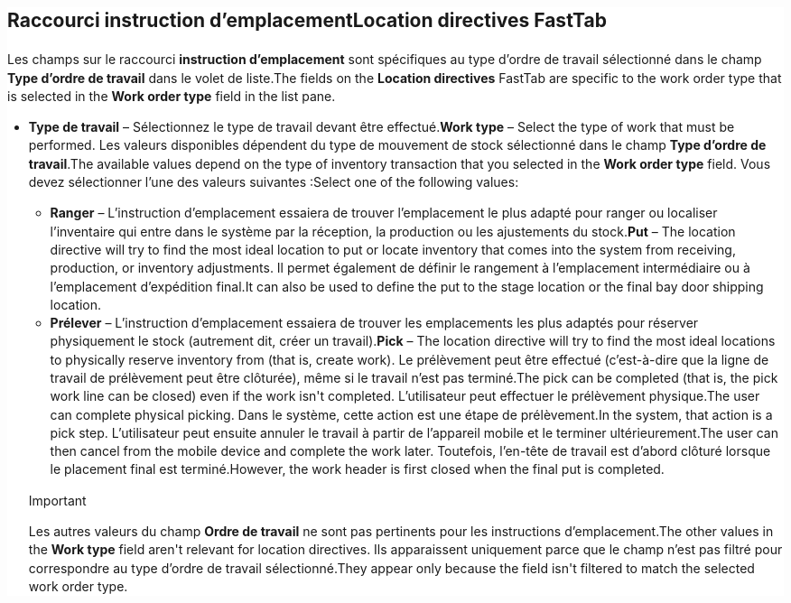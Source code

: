 ## <a name="location-directives-fasttab"></a><span data-ttu-id="a3078-244">Raccourci instruction d’emplacement</span><span class="sxs-lookup"><span data-stu-id="a3078-244">Location directives FastTab</span></span>

<span data-ttu-id="a3078-245">Les champs sur le raccourci **instruction d’emplacement** sont spécifiques au type d’ordre de travail sélectionné dans le champ **Type d’ordre de travail** dans le volet de liste.</span><span class="sxs-lookup"><span data-stu-id="a3078-245">The fields on the **Location directives** FastTab are specific to the work order type that is selected in the **Work order type** field in the list pane.</span></span>

- <span data-ttu-id="a3078-246">**Type de travail** – Sélectionnez le type de travail devant être effectué.</span><span class="sxs-lookup"><span data-stu-id="a3078-246">**Work type** – Select the type of work that must be performed.</span></span> <span data-ttu-id="a3078-247">Les valeurs disponibles dépendent du type de mouvement de stock sélectionné dans le champ **Type d’ordre de travail**.</span><span class="sxs-lookup"><span data-stu-id="a3078-247">The available values depend on the type of inventory transaction that you selected in the **Work order type** field.</span></span> <span data-ttu-id="a3078-248">Vous devez sélectionner l’une des valeurs suivantes :</span><span class="sxs-lookup"><span data-stu-id="a3078-248">Select one of the following values:</span></span>

    - <span data-ttu-id="a3078-249">**Ranger** – L’instruction d’emplacement essaiera de trouver l’emplacement le plus adapté pour ranger ou localiser l’inventaire qui entre dans le système par la réception, la production ou les ajustements du stock.</span><span class="sxs-lookup"><span data-stu-id="a3078-249">**Put** – The location directive will try to find the most ideal location to put or locate inventory that comes into the system from receiving, production, or inventory adjustments.</span></span> <span data-ttu-id="a3078-250">Il permet également de définir le rangement à l’emplacement intermédiaire ou à l’emplacement d’expédition final.</span><span class="sxs-lookup"><span data-stu-id="a3078-250">It can also be used to define the put to the stage location or the final bay door shipping location.</span></span>
    - <span data-ttu-id="a3078-251">**Prélever** – L’instruction d’emplacement essaiera de trouver les emplacements les plus adaptés pour réserver physiquement le stock (autrement dit, créer un travail).</span><span class="sxs-lookup"><span data-stu-id="a3078-251">**Pick** – The location directive will try to find the most ideal locations to physically reserve inventory from (that is, create work).</span></span> <span data-ttu-id="a3078-252">Le prélèvement peut être effectué (c’est-à-dire que la ligne de travail de prélèvement peut être clôturée), même si le travail n’est pas terminé.</span><span class="sxs-lookup"><span data-stu-id="a3078-252">The pick can be completed (that is, the pick work line can be closed) even if the work isn't completed.</span></span> <span data-ttu-id="a3078-253">L’utilisateur peut effectuer le prélèvement physique.</span><span class="sxs-lookup"><span data-stu-id="a3078-253">The user can complete physical picking.</span></span> <span data-ttu-id="a3078-254">Dans le système, cette action est une étape de prélèvement.</span><span class="sxs-lookup"><span data-stu-id="a3078-254">In the system, that action is a pick step.</span></span> <span data-ttu-id="a3078-255">L’utilisateur peut ensuite annuler le travail à partir de l’appareil mobile et le terminer ultérieurement.</span><span class="sxs-lookup"><span data-stu-id="a3078-255">The user can then cancel from the mobile device and complete the work later.</span></span> <span data-ttu-id="a3078-256">Toutefois, l’en-tête de travail est d’abord clôturé lorsque le placement final est terminé.</span><span class="sxs-lookup"><span data-stu-id="a3078-256">However, the work header is first closed when the final put is completed.</span></span>

    > [!IMPORTANT]
    > <span data-ttu-id="a3078-257">Les autres valeurs du champ **Ordre de travail** ne sont pas pertinents pour les instructions d’emplacement.</span><span class="sxs-lookup"><span data-stu-id="a3078-257">The other values in the **Work type** field aren't relevant for location directives.</span></span> <span data-ttu-id="a3078-258">Ils apparaissent uniquement parce que le champ n’est pas filtré pour correspondre au type d’ordre de travail sélectionné.</span><span class="sxs-lookup"><span data-stu-id="a3078-258">They appear only because the field isn't filtered to match the selected work order type.</span></span>
